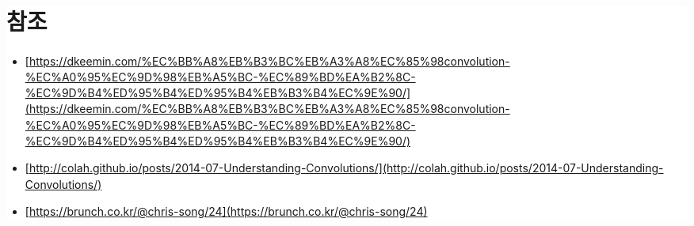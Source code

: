 


# 참조
- [https://dkeemin.com/%EC%BB%A8%EB%B3%BC%EB%A3%A8%EC%85%98convolution-%EC%A0%95%EC%9D%98%EB%A5%BC-%EC%89%BD%EA%B2%8C-%EC%9D%B4%ED%95%B4%ED%95%B4%EB%B3%B4%EC%9E%90/](https://dkeemin.com/%EC%BB%A8%EB%B3%BC%EB%A3%A8%EC%85%98convolution-%EC%A0%95%EC%9D%98%EB%A5%BC-%EC%89%BD%EA%B2%8C-%EC%9D%B4%ED%95%B4%ED%95%B4%EB%B3%B4%EC%9E%90/)

- [http://colah.github.io/posts/2014-07-Understanding-Convolutions/](http://colah.github.io/posts/2014-07-Understanding-Convolutions/)

- [https://brunch.co.kr/@chris-song/24](https://brunch.co.kr/@chris-song/24)
